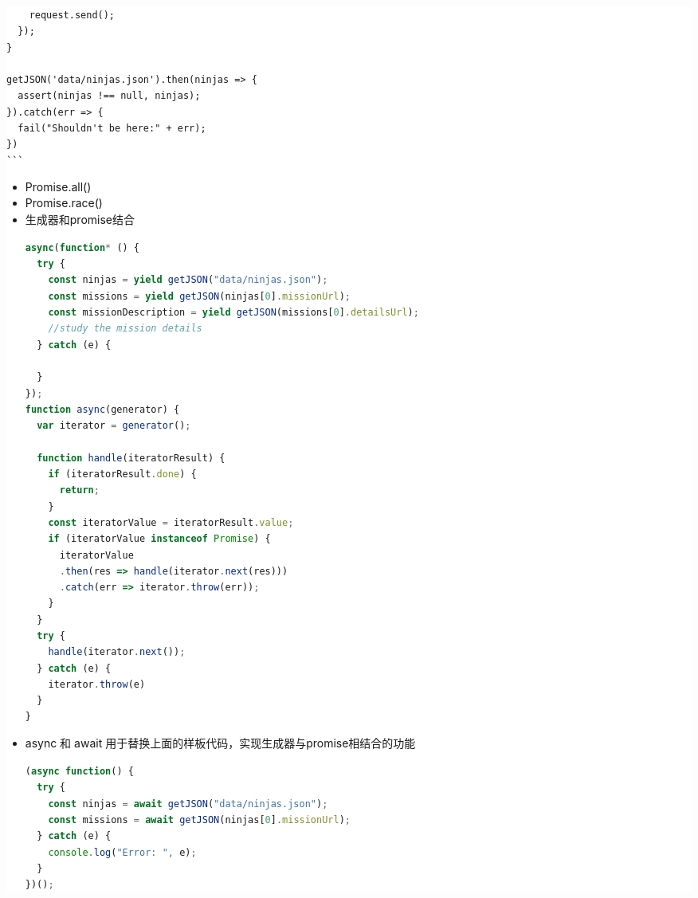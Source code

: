         request.send();
      });
    }

    getJSON('data/ninjas.json').then(ninjas => {
      assert(ninjas !== null, ninjas);
    }).catch(err => {
      fail("Shouldn't be here:" + err);
    })
    ```
  * Promise.all()
  * Promise.race()
* 生成器和promise结合
  ```javascript
  async(function* () {
    try {
      const ninjas = yield getJSON("data/ninjas.json");
      const missions = yield getJSON(ninjas[0].missionUrl);
      const missionDescription = yield getJSON(missions[0].detailsUrl);
      //study the mission details
    } catch (e) {

    }
  });
  function async(generator) {
    var iterator = generator();

    function handle(iteratorResult) {
      if (iteratorResult.done) {
        return;
      }
      const iteratorValue = iteratorResult.value;
      if (iteratorValue instanceof Promise) {
        iteratorValue
        .then(res => handle(iterator.next(res)))
        .catch(err => iterator.throw(err));
      }
    }
    try {
      handle(iterator.next());
    } catch (e) {
      iterator.throw(e)
    }
  }
  ```
* async 和 await
  用于替换上面的样板代码，实现生成器与promise相结合的功能
  ```javascript
  (async function() {
    try {
      const ninjas = await getJSON("data/ninjas.json");
      const missions = await getJSON(ninjas[0].missionUrl);
    } catch (e) {
      console.log("Error: ", e);
    }
  })();
  ```
